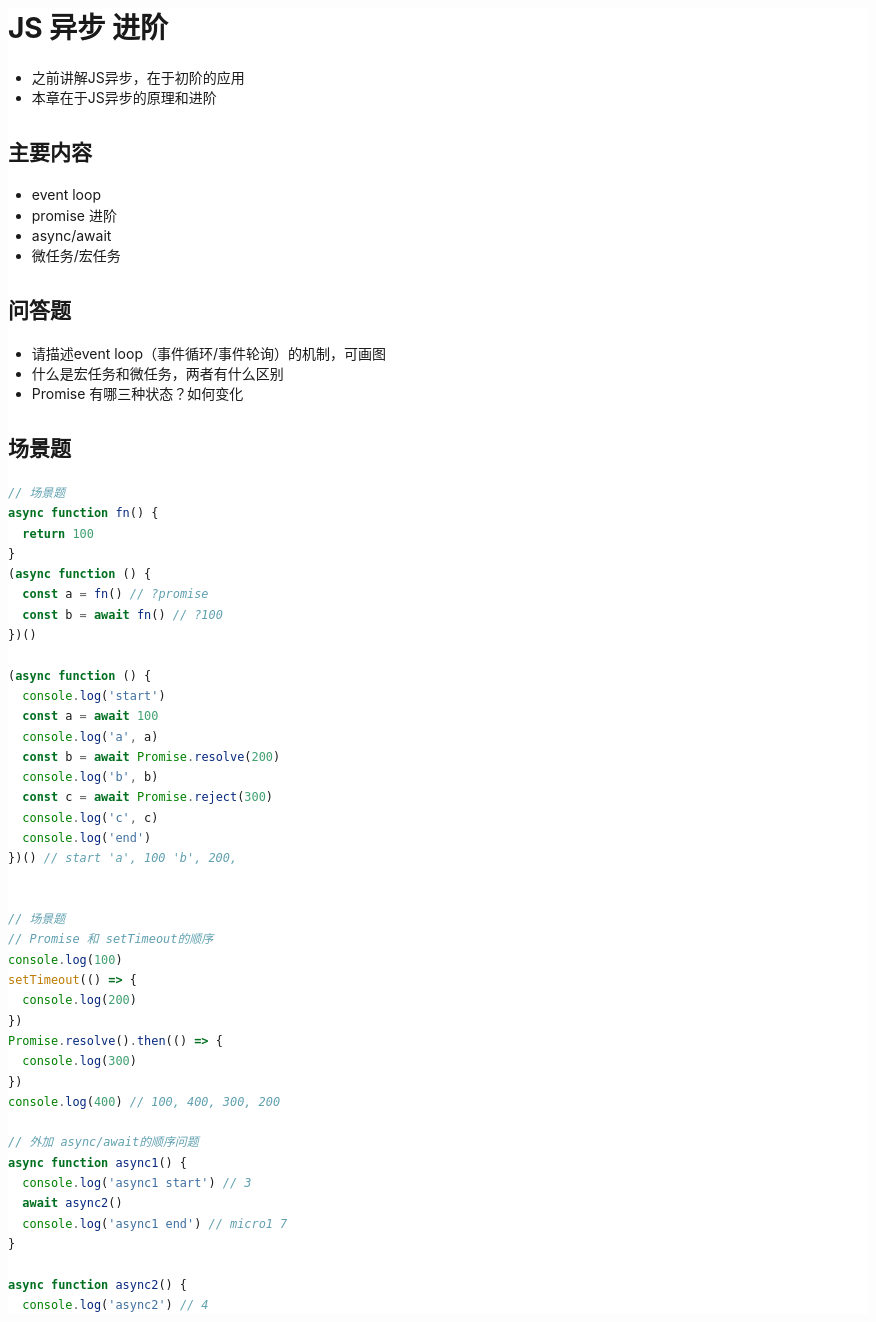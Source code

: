# JS 异步 进阶

* 之前讲解JS异步，在于初阶的应用
* 本章在于JS异步的原理和进阶

## 主要内容

* event loop
* promise 进阶
* async/await
* 微任务/宏任务

## 问答题

* 请描述event loop（事件循环/事件轮询）的机制，可画图
* 什么是宏任务和微任务，两者有什么区别
* Promise 有哪三种状态？如何变化

## 场景题

```js
// 场景题
async function fn() {
  return 100
}
(async function () {
  const a = fn() // ?promise
  const b = await fn() // ?100
})()

(async function () {
  console.log('start')
  const a = await 100
  console.log('a', a)
  const b = await Promise.resolve(200)
  console.log('b', b)
  const c = await Promise.reject(300)
  console.log('c', c)
  console.log('end')
})() // start 'a', 100 'b', 200, 


// 场景题
// Promise 和 setTimeout的顺序
console.log(100)
setTimeout(() => {
  console.log(200)
})
Promise.resolve().then(() => {
  console.log(300)
})
console.log(400) // 100, 400, 300, 200

// 外加 async/await的顺序问题
async function async1() {
  console.log('async1 start') // 3
  await async2()
  console.log('async1 end') // micro1 7
}

async function async2() {
  console.log('async2') // 4
```